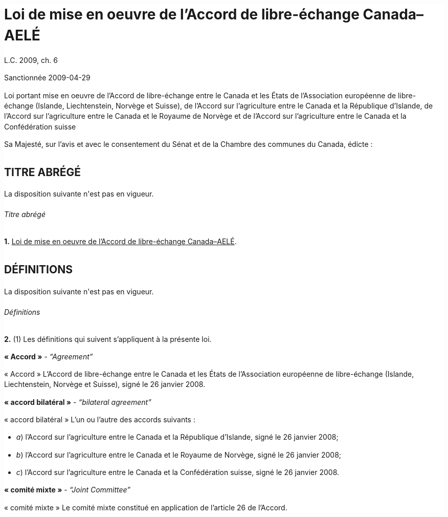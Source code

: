 # Loi de mise en oeuvre de l’Accord de libre-échange Canada–AELÉ

L.C. 2009, ch. 6

Sanctionnée 2009-04-29

Loi portant mise en oeuvre de l’Accord de libre-échange entre le Canada et les États de l’Association européenne de libre-échange (Islande, Liechtenstein, Norvège et Suisse), de l’Accord sur l’agriculture entre le Canada et la République d’Islande, de l’Accord sur l’agriculture entre le Canada et le Royaume de Norvège et de l’Accord sur l’agriculture entre le Canada et la Confédération suisse

Sa Majesté, sur l’avis et avec le consentement du Sénat et de la Chambre des communes du Canada, édicte :

## TITRE ABRÉGÉ

La disposition suivante n'est pas en vigueur.

###### Titre abrégé

**1.** [Loi de mise en oeuvre de l’Accord de libre-échange Canada–AELÉ](/canada/fra/lois/C/C-3.65.md).

## DÉFINITIONS

La disposition suivante n'est pas en vigueur.

###### Définitions

**2.** (1) Les définitions qui suivent s’appliquent à la présente loi.

**« Accord »** - _“Agreement”_

    

« Accord » L’Accord de libre-échange entre le Canada et les États de l’Association européenne de libre-échange (Islande, Liechtenstein, Norvège et Suisse), signé le 26 janvier 2008.

**« accord bilatéral »** - _“bilateral agreement”_

    

« accord bilatéral » L’un ou l’autre des accords suivants :

  * _a_) l’Accord sur l’agriculture entre le Canada et la République d’Islande, signé le 26 janvier 2008;

  * _b_) l’Accord sur l’agriculture entre le Canada et le Royaume de Norvège, signé le 26 janvier 2008;

  * _c_) l’Accord sur l’agriculture entre le Canada et la Confédération suisse, signé le 26 janvier 2008.

**« comité mixte »** - _“Joint Committee”_

    

« comité mixte » Le comité mixte constitué en application de l’article 26 de l’Accord.
